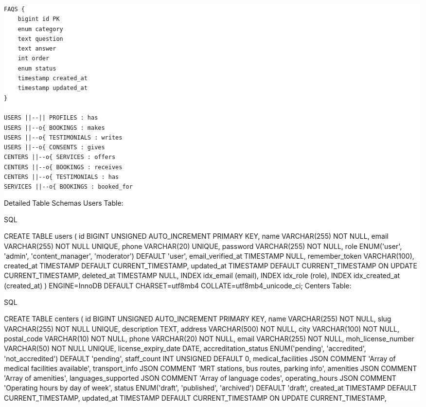     FAQS {
        bigint id PK
        enum category
        text question
        text answer
        int order
        enum status
        timestamp created_at
        timestamp updated_at
    }
    
    USERS ||--|| PROFILES : has
    USERS ||--o{ BOOKINGS : makes
    USERS ||--o{ TESTIMONIALS : writes
    USERS ||--o{ CONSENTS : gives
    CENTERS ||--o{ SERVICES : offers
    CENTERS ||--o{ BOOKINGS : receives
    CENTERS ||--o{ TESTIMONIALS : has
    SERVICES ||--o{ BOOKINGS : booked_for
Detailed Table Schemas
Users Table:

SQL

CREATE TABLE users (
    id BIGINT UNSIGNED AUTO_INCREMENT PRIMARY KEY,
    name VARCHAR(255) NOT NULL,
    email VARCHAR(255) NOT NULL UNIQUE,
    phone VARCHAR(20) UNIQUE,
    password VARCHAR(255) NOT NULL,
    role ENUM('user', 'admin', 'content_manager', 'moderator') DEFAULT 'user',
    email_verified_at TIMESTAMP NULL,
    remember_token VARCHAR(100),
    created_at TIMESTAMP DEFAULT CURRENT_TIMESTAMP,
    updated_at TIMESTAMP DEFAULT CURRENT_TIMESTAMP ON UPDATE CURRENT_TIMESTAMP,
    deleted_at TIMESTAMP NULL,
    INDEX idx_email (email),
    INDEX idx_role (role),
    INDEX idx_created_at (created_at)
) ENGINE=InnoDB DEFAULT CHARSET=utf8mb4 COLLATE=utf8mb4_unicode_ci;
Centers Table:

SQL

CREATE TABLE centers (
    id BIGINT UNSIGNED AUTO_INCREMENT PRIMARY KEY,
    name VARCHAR(255) NOT NULL,
    slug VARCHAR(255) NOT NULL UNIQUE,
    description TEXT,
    address VARCHAR(500) NOT NULL,
    city VARCHAR(100) NOT NULL,
    postal_code VARCHAR(10) NOT NULL,
    phone VARCHAR(20) NOT NULL,
    email VARCHAR(255) NOT NULL,
    moh_license_number VARCHAR(50) NOT NULL UNIQUE,
    license_expiry_date DATE,
    accreditation_status ENUM('pending', 'accredited', 'not_accredited') DEFAULT 'pending',
    staff_count INT UNSIGNED DEFAULT 0,
    medical_facilities JSON COMMENT 'Array of medical facilities available',
    transport_info JSON COMMENT 'MRT stations, bus routes, parking info',
    amenities JSON COMMENT 'Array of amenities',
    languages_supported JSON COMMENT 'Array of language codes',
    operating_hours JSON COMMENT 'Operating hours by day of week',
    status ENUM('draft', 'published', 'archived') DEFAULT 'draft',
    created_at TIMESTAMP DEFAULT CURRENT_TIMESTAMP,
    updated_at TIMESTAMP DEFAULT CURRENT_TIMESTAMP ON UPDATE CURRENT_TIMESTAMP,